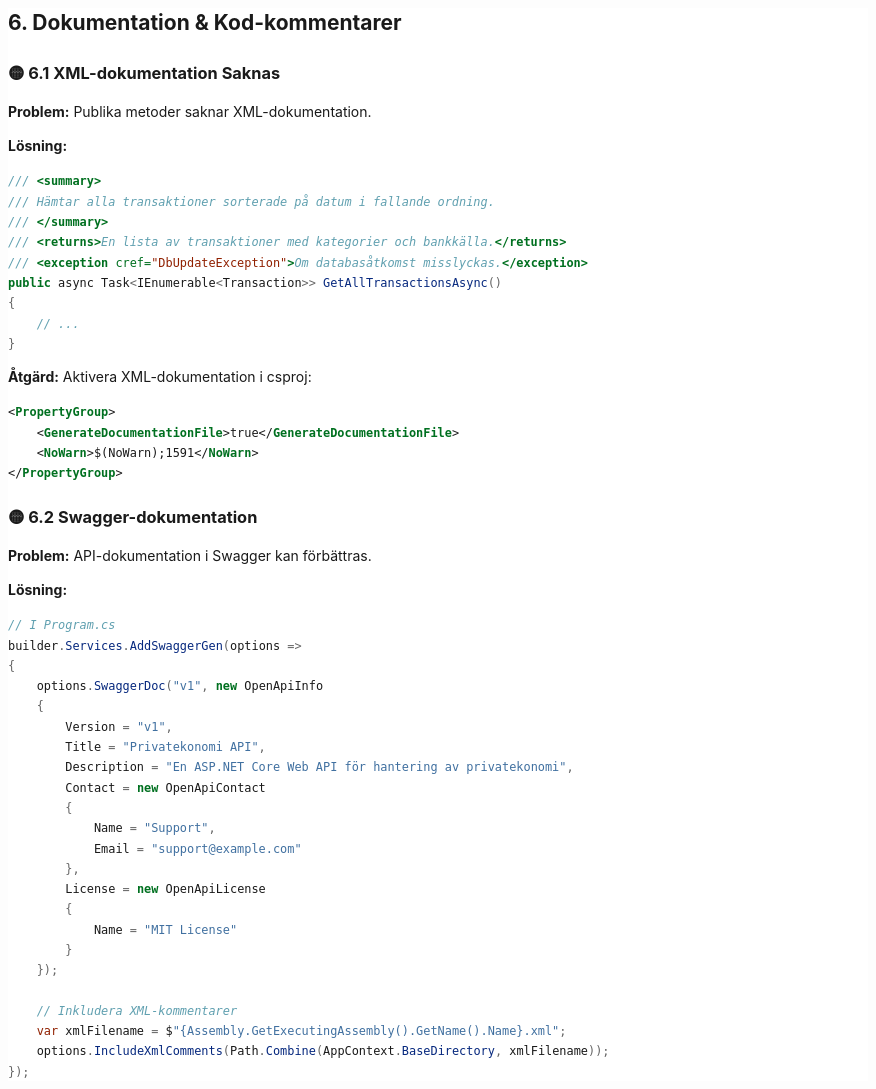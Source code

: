 
## 6. Dokumentation & Kod-kommentarer

### 🟡 6.1 XML-dokumentation Saknas
**Problem:** Publika metoder saknar XML-dokumentation.

**Lösning:**
```csharp
/// <summary>
/// Hämtar alla transaktioner sorterade på datum i fallande ordning.
/// </summary>
/// <returns>En lista av transaktioner med kategorier och bankkälla.</returns>
/// <exception cref="DbUpdateException">Om databasåtkomst misslyckas.</exception>
public async Task<IEnumerable<Transaction>> GetAllTransactionsAsync()
{
    // ...
}
```

**Åtgärd:** Aktivera XML-dokumentation i csproj:
```xml
<PropertyGroup>
    <GenerateDocumentationFile>true</GenerateDocumentationFile>
    <NoWarn>$(NoWarn);1591</NoWarn>
</PropertyGroup>
```

### 🟡 6.2 Swagger-dokumentation
**Problem:** API-dokumentation i Swagger kan förbättras.

**Lösning:**
```csharp
// I Program.cs
builder.Services.AddSwaggerGen(options =>
{
    options.SwaggerDoc("v1", new OpenApiInfo
    {
        Version = "v1",
        Title = "Privatekonomi API",
        Description = "En ASP.NET Core Web API för hantering av privatekonomi",
        Contact = new OpenApiContact
        {
            Name = "Support",
            Email = "support@example.com"
        },
        License = new OpenApiLicense
        {
            Name = "MIT License"
        }
    });
    
    // Inkludera XML-kommentarer
    var xmlFilename = $"{Assembly.GetExecutingAssembly().GetName().Name}.xml";
    options.IncludeXmlComments(Path.Combine(AppContext.BaseDirectory, xmlFilename));
});
```

